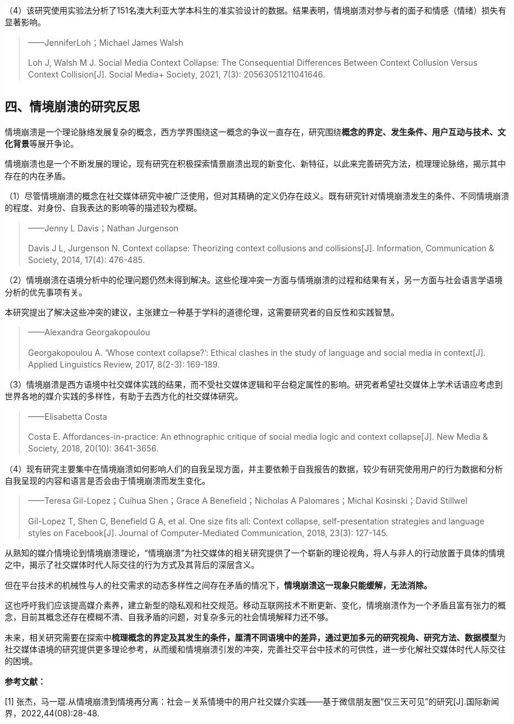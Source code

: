 （4）该研究使用实验法分析了151名澳大利亚大学本科生的准实验设计的数据。结果表明，情境崩溃对参与者的面子和情感（情绪）损失有显著影响。

> ——JenniferLoh；Michael James Walsh
> 
> Loh J, Walsh M J. Social Media Context Collapse: The Consequential Differences Between Context Collusion Versus Context Collision\[J\]. Social Media+ Society, 2021, 7(3): 20563051211041646.

## 四、情境崩溃的研究反思

情境崩溃是一个理论脉络发展复杂的概念，西方学界围绕这一概念的争议一直存在，研究围绕**概念的界定、发生条件、用户互动与技术、文化背景**等展开争论。

情境崩溃也是一个不断发展的理论，现有研究在积极探索情景崩溃出现的新变化、新特征，以此来完善研究方法，梳理理论脉络，揭示其中存在的内在矛盾。

（1）尽管情境崩溃的概念在社交媒体研究中被广泛使用，但对其精确的定义仍存在歧义。既有研究针对情境崩溃发生的条件、不同情境崩溃的程度、对身份、自我表达的影响等的描述较为模糊。

> ——Jenny L Davis；Nathan Jurgenson
> 
> Davis J L, Jurgenson N. Context collapse: Theorizing context collusions and collisions\[J\]. Information, Communication & Society, 2014, 17(4): 476-485.

（2）情境崩溃在语境分析中的伦理问题仍然未得到解决。这些伦理冲突一方面与情境崩溃的过程和结果有关，另一方面与社会语言学语境分析的优先事项有关。

本研究提出了解决这些冲突的建议，主张建立一种基于学科的道德伦理，这需要研究者的自反性和实践智慧。

> ——Alexandra Georgakopoulou
> 
> Georgakopoulou A. ‘Whose context collapse?’: Ethical clashes in the study of language and social media in context\[J\]. Applied Linguistics Review, 2017, 8(2-3): 169-189.

（3）情境崩溃是西方语境中社交媒体实践的结果，而不受社交媒体逻辑和平台稳定属性的影响。研究者希望社交媒体上学术话语应考虑到世界各地的媒介实践的多样性，有助于去西方化的社交媒体研究。

> ——Elisabetta Costa
> 
> Costa E. Affordances-in-practice: An ethnographic critique of social media logic and context collapse\[J\]. New Media & Society, 2018, 20(10): 3641-3656.

（4）现有研究主要集中在情境崩溃如何影响人们的自我呈现方面，并主要依赖于自我报告的数据，较少有研究使用用户的行为数据和分析自我呈现的内容和语言是否会由于情境崩溃而发生变化。

> ——Teresa Gil-Lopez；Cuihua Shen；Grace A Benefield；Nicholas A Palomares；Michal Kosinski；David Stillwel
> 
> Gil-Lopez T, Shen C, Benefield G A, et al. One size fits all: Context collapse, self-presentation strategies and language styles on Facebook\[J\]. Journal of Computer-Mediated Communication, 2018, 23(3): 127-145.

从熟知的媒介情境论到情境崩溃理论，“情境崩溃”为社交媒体的相关研究提供了一个崭新的理论视角，将人与非人的行动放置于具体的情境之中，揭示了社交媒体时代人际交往的行为方式及其背后的深层含义。

但在平台技术的机械性与人的社交需求的动态多样性之间存在矛盾的情况下，**情境崩溃这一现象只能缓解，无法消除。**

这也呼吁我们应该提高媒介素养，建立新型的隐私观和社交规范。移动互联网技术不断更新、变化，情境崩溃作为一个矛盾且富有张力的概念，目前其概念还存在模糊不清、自我矛盾的问题，对复杂多元的社会情境解释力还不够。

未来，相关研究需要在探索中**梳理概念的界定及其发生的条件，厘清不同语境中的差异，通过更加多元的研究视角、研究方法、数据模型**为社交媒体语境的研究提供更多理论参考，从而缓和情境崩溃引发的冲突，完善社交平台中技术的可供性，进一步化解社交媒体时代人际交往的困境。

**参考文献：**

\[1\] 张杰，马一琨.从情境崩溃到情境再分离：社会－关系情境中的用户社交媒介实践——基于微信朋友圈“仅三天可见”的研究\[J\].国际新闻界，2022,44(08):28-48.
